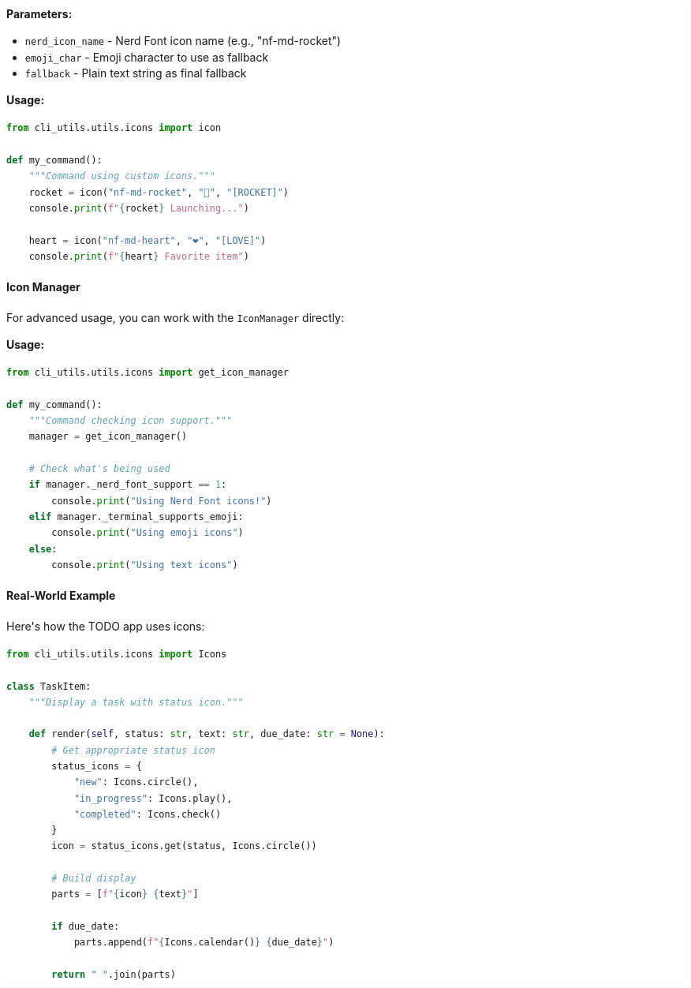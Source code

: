 **Parameters:**
- `nerd_icon_name` - Nerd Font icon name (e.g., "nf-md-rocket")
- `emoji_char` - Emoji character to use as fallback
- `fallback` - Plain text string as final fallback

**Usage:**
```python
from cli_utils.utils.icons import icon

def my_command():
    """Command using custom icons."""
    rocket = icon("nf-md-rocket", "🚀", "[ROCKET]")
    console.print(f"{rocket} Launching...")

    heart = icon("nf-md-heart", "❤️", "[LOVE]")
    console.print(f"{heart} Favorite item")
```

#### Icon Manager

For advanced usage, you can work with the `IconManager` directly:

**Usage:**
```python
from cli_utils.utils.icons import get_icon_manager

def my_command():
    """Command checking icon support."""
    manager = get_icon_manager()

    # Check what's being used
    if manager._nerd_font_support == 1:
        console.print("Using Nerd Font icons!")
    elif manager._terminal_supports_emoji:
        console.print("Using emoji icons")
    else:
        console.print("Using text icons")
```

#### Real-World Example

Here's how the TODO app uses icons:

```python
from cli_utils.utils.icons import Icons

class TaskItem:
    """Display a task with status icon."""

    def render(self, status: str, text: str, due_date: str = None):
        # Get appropriate status icon
        status_icons = {
            "new": Icons.circle(),
            "in_progress": Icons.play(),
            "completed": Icons.check()
        }
        icon = status_icons.get(status, Icons.circle())

        # Build display
        parts = [f"{icon} {text}"]

        if due_date:
            parts.append(f"{Icons.calendar()} {due_date}")

        return " ".join(parts)
```
